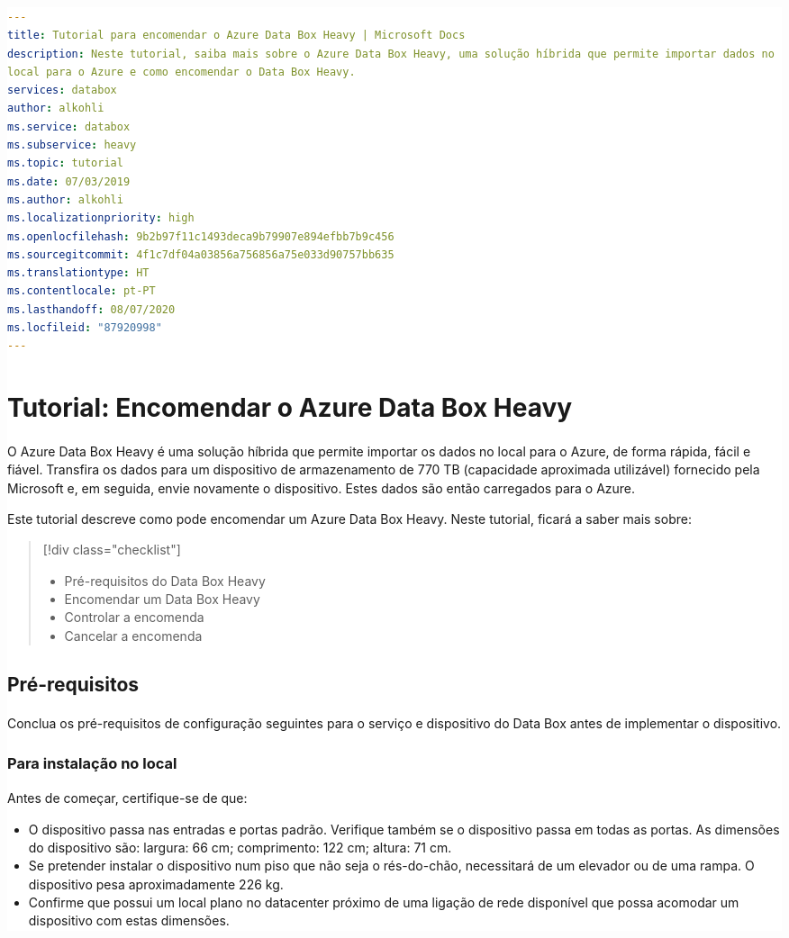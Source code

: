 ```yaml
---
title: Tutorial para encomendar o Azure Data Box Heavy | Microsoft Docs
description: Neste tutorial, saiba mais sobre o Azure Data Box Heavy, uma solução híbrida que permite importar dados no local para o Azure e como encomendar o Data Box Heavy.
services: databox
author: alkohli
ms.service: databox
ms.subservice: heavy
ms.topic: tutorial
ms.date: 07/03/2019
ms.author: alkohli
ms.localizationpriority: high
ms.openlocfilehash: 9b2b97f11c1493deca9b79907e894efbb7b9c456
ms.sourcegitcommit: 4f1c7df04a03856a756856a75e033d90757bb635
ms.translationtype: HT
ms.contentlocale: pt-PT
ms.lasthandoff: 08/07/2020
ms.locfileid: "87920998"
---
```

# <a name="tutorial-order-azure-data-box-heavy"></a>Tutorial: Encomendar o Azure Data Box Heavy


O Azure Data Box Heavy é uma solução híbrida que permite importar os dados no local para o Azure, de forma rápida, fácil e fiável. Transfira os dados para um dispositivo de armazenamento de 770 TB (capacidade aproximada utilizável) fornecido pela Microsoft e, em seguida, envie novamente o dispositivo. Estes dados são então carregados para o Azure.

Este tutorial descreve como pode encomendar um Azure Data Box Heavy. Neste tutorial, ficará a saber mais sobre:

> [!div class="checklist"]
> * Pré-requisitos do Data Box Heavy
> * Encomendar um Data Box Heavy
> * Controlar a encomenda
> * Cancelar a encomenda

## <a name="prerequisites"></a>Pré-requisitos

Conclua os pré-requisitos de configuração seguintes para o serviço e dispositivo do Data Box antes de implementar o dispositivo.

### <a name="for-installation-site"></a>Para instalação no local

Antes de começar, certifique-se de que:

- O dispositivo passa nas entradas e portas padrão. Verifique também se o dispositivo passa em todas as portas. As dimensões do dispositivo são: largura: 66 cm; comprimento: 122 cm; altura: 71 cm.
- Se pretender instalar o dispositivo num piso que não seja o rés-do-chão, necessitará de um elevador ou de uma rampa. O dispositivo pesa aproximadamente 226 kg.
- Confirme que possui um local plano no datacenter próximo de uma ligação de rede disponível que possa acomodar um dispositivo com estas dimensões.
